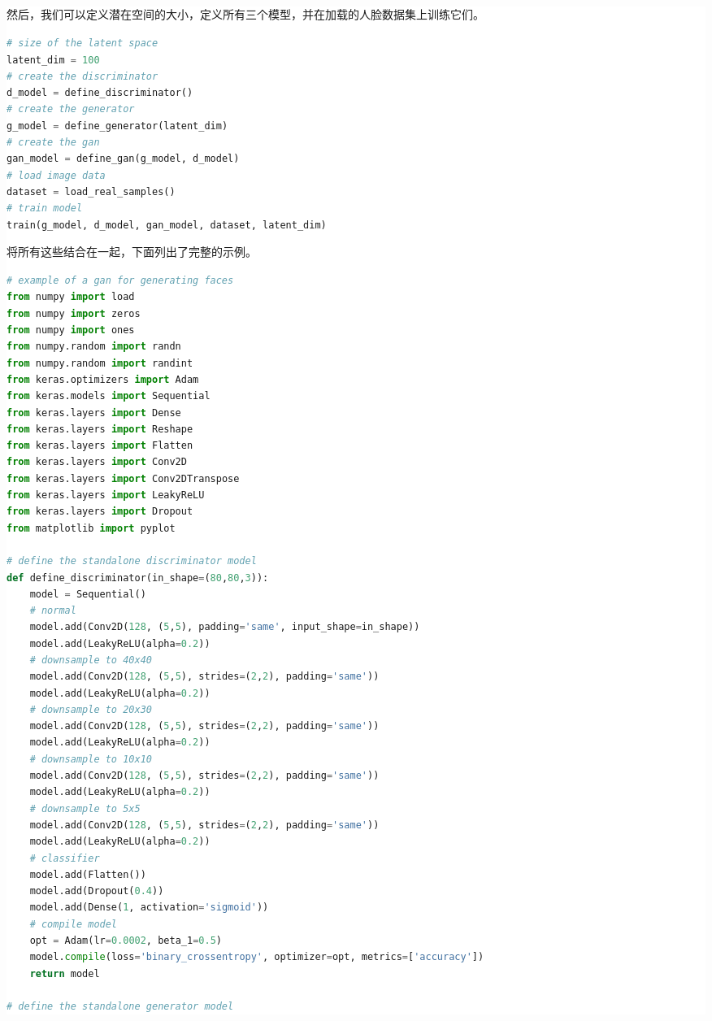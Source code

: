 然后，我们可以定义潜在空间的大小，定义所有三个模型，并在加载的人脸数据集上训练它们。

```py
# size of the latent space
latent_dim = 100
# create the discriminator
d_model = define_discriminator()
# create the generator
g_model = define_generator(latent_dim)
# create the gan
gan_model = define_gan(g_model, d_model)
# load image data
dataset = load_real_samples()
# train model
train(g_model, d_model, gan_model, dataset, latent_dim)
```

将所有这些结合在一起，下面列出了完整的示例。

```py
# example of a gan for generating faces
from numpy import load
from numpy import zeros
from numpy import ones
from numpy.random import randn
from numpy.random import randint
from keras.optimizers import Adam
from keras.models import Sequential
from keras.layers import Dense
from keras.layers import Reshape
from keras.layers import Flatten
from keras.layers import Conv2D
from keras.layers import Conv2DTranspose
from keras.layers import LeakyReLU
from keras.layers import Dropout
from matplotlib import pyplot

# define the standalone discriminator model
def define_discriminator(in_shape=(80,80,3)):
	model = Sequential()
	# normal
	model.add(Conv2D(128, (5,5), padding='same', input_shape=in_shape))
	model.add(LeakyReLU(alpha=0.2))
	# downsample to 40x40
	model.add(Conv2D(128, (5,5), strides=(2,2), padding='same'))
	model.add(LeakyReLU(alpha=0.2))
	# downsample to 20x30
	model.add(Conv2D(128, (5,5), strides=(2,2), padding='same'))
	model.add(LeakyReLU(alpha=0.2))
	# downsample to 10x10
	model.add(Conv2D(128, (5,5), strides=(2,2), padding='same'))
	model.add(LeakyReLU(alpha=0.2))
	# downsample to 5x5
	model.add(Conv2D(128, (5,5), strides=(2,2), padding='same'))
	model.add(LeakyReLU(alpha=0.2))
	# classifier
	model.add(Flatten())
	model.add(Dropout(0.4))
	model.add(Dense(1, activation='sigmoid'))
	# compile model
	opt = Adam(lr=0.0002, beta_1=0.5)
	model.compile(loss='binary_crossentropy', optimizer=opt, metrics=['accuracy'])
	return model

# define the standalone generator model
```
